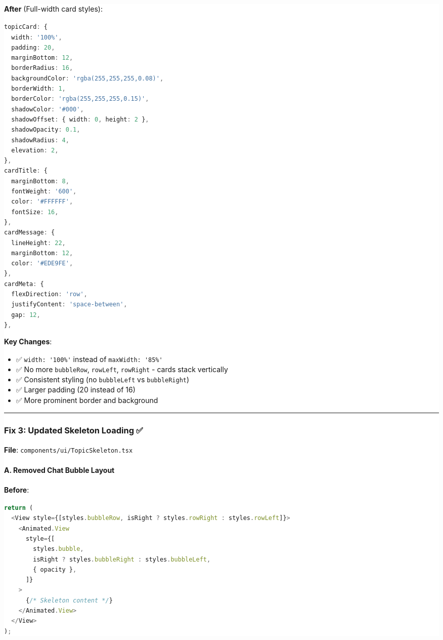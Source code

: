 **After** (Full-width card styles):
```typescript
topicCard: {
  width: '100%',
  padding: 20,
  marginBottom: 12,
  borderRadius: 16,
  backgroundColor: 'rgba(255,255,255,0.08)',
  borderWidth: 1,
  borderColor: 'rgba(255,255,255,0.15)',
  shadowColor: '#000',
  shadowOffset: { width: 0, height: 2 },
  shadowOpacity: 0.1,
  shadowRadius: 4,
  elevation: 2,
},
cardTitle: {
  marginBottom: 8,
  fontWeight: '600',
  color: '#FFFFFF',
  fontSize: 16,
},
cardMessage: {
  lineHeight: 22,
  marginBottom: 12,
  color: '#EDE9FE',
},
cardMeta: {
  flexDirection: 'row',
  justifyContent: 'space-between',
  gap: 12,
},
```

**Key Changes**:
- ✅ `width: '100%'` instead of `maxWidth: '85%'`
- ✅ No more `bubbleRow`, `rowLeft`, `rowRight` - cards stack vertically
- ✅ Consistent styling (no `bubbleLeft` vs `bubbleRight`)
- ✅ Larger padding (20 instead of 16)
- ✅ More prominent border and background

---

### Fix 3: Updated Skeleton Loading ✅

**File**: `components/ui/TopicSkeleton.tsx`

#### A. Removed Chat Bubble Layout
**Before**:
```typescript
return (
  <View style={[styles.bubbleRow, isRight ? styles.rowRight : styles.rowLeft]}>
    <Animated.View
      style={[
        styles.bubble,
        isRight ? styles.bubbleRight : styles.bubbleLeft,
        { opacity },
      ]}
    >
      {/* Skeleton content */}
    </Animated.View>
  </View>
);
```
